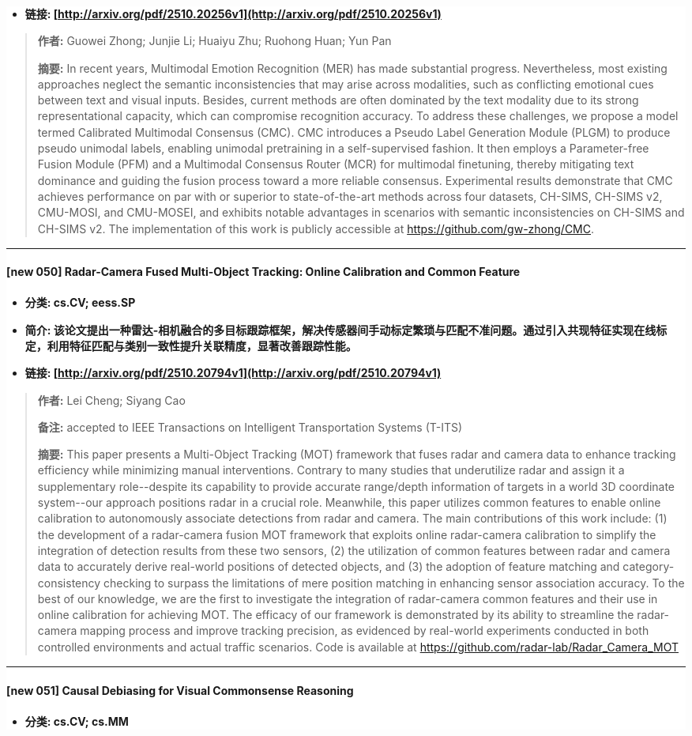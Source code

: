 - **链接: [http://arxiv.org/pdf/2510.20256v1](http://arxiv.org/pdf/2510.20256v1)**

> **作者:** Guowei Zhong; Junjie Li; Huaiyu Zhu; Ruohong Huan; Yun Pan
>
> **摘要:** In recent years, Multimodal Emotion Recognition (MER) has made substantial progress. Nevertheless, most existing approaches neglect the semantic inconsistencies that may arise across modalities, such as conflicting emotional cues between text and visual inputs. Besides, current methods are often dominated by the text modality due to its strong representational capacity, which can compromise recognition accuracy. To address these challenges, we propose a model termed Calibrated Multimodal Consensus (CMC). CMC introduces a Pseudo Label Generation Module (PLGM) to produce pseudo unimodal labels, enabling unimodal pretraining in a self-supervised fashion. It then employs a Parameter-free Fusion Module (PFM) and a Multimodal Consensus Router (MCR) for multimodal finetuning, thereby mitigating text dominance and guiding the fusion process toward a more reliable consensus. Experimental results demonstrate that CMC achieves performance on par with or superior to state-of-the-art methods across four datasets, CH-SIMS, CH-SIMS v2, CMU-MOSI, and CMU-MOSEI, and exhibits notable advantages in scenarios with semantic inconsistencies on CH-SIMS and CH-SIMS v2. The implementation of this work is publicly accessible at https://github.com/gw-zhong/CMC.
>
---
#### [new 050] Radar-Camera Fused Multi-Object Tracking: Online Calibration and Common Feature
- **分类: cs.CV; eess.SP**

- **简介: 该论文提出一种雷达-相机融合的多目标跟踪框架，解决传感器间手动标定繁琐与匹配不准问题。通过引入共现特征实现在线标定，利用特征匹配与类别一致性提升关联精度，显著改善跟踪性能。**

- **链接: [http://arxiv.org/pdf/2510.20794v1](http://arxiv.org/pdf/2510.20794v1)**

> **作者:** Lei Cheng; Siyang Cao
>
> **备注:** accepted to IEEE Transactions on Intelligent Transportation Systems (T-ITS)
>
> **摘要:** This paper presents a Multi-Object Tracking (MOT) framework that fuses radar and camera data to enhance tracking efficiency while minimizing manual interventions. Contrary to many studies that underutilize radar and assign it a supplementary role--despite its capability to provide accurate range/depth information of targets in a world 3D coordinate system--our approach positions radar in a crucial role. Meanwhile, this paper utilizes common features to enable online calibration to autonomously associate detections from radar and camera. The main contributions of this work include: (1) the development of a radar-camera fusion MOT framework that exploits online radar-camera calibration to simplify the integration of detection results from these two sensors, (2) the utilization of common features between radar and camera data to accurately derive real-world positions of detected objects, and (3) the adoption of feature matching and category-consistency checking to surpass the limitations of mere position matching in enhancing sensor association accuracy. To the best of our knowledge, we are the first to investigate the integration of radar-camera common features and their use in online calibration for achieving MOT. The efficacy of our framework is demonstrated by its ability to streamline the radar-camera mapping process and improve tracking precision, as evidenced by real-world experiments conducted in both controlled environments and actual traffic scenarios. Code is available at https://github.com/radar-lab/Radar_Camera_MOT
>
---
#### [new 051] Causal Debiasing for Visual Commonsense Reasoning
- **分类: cs.CV; cs.MM**
